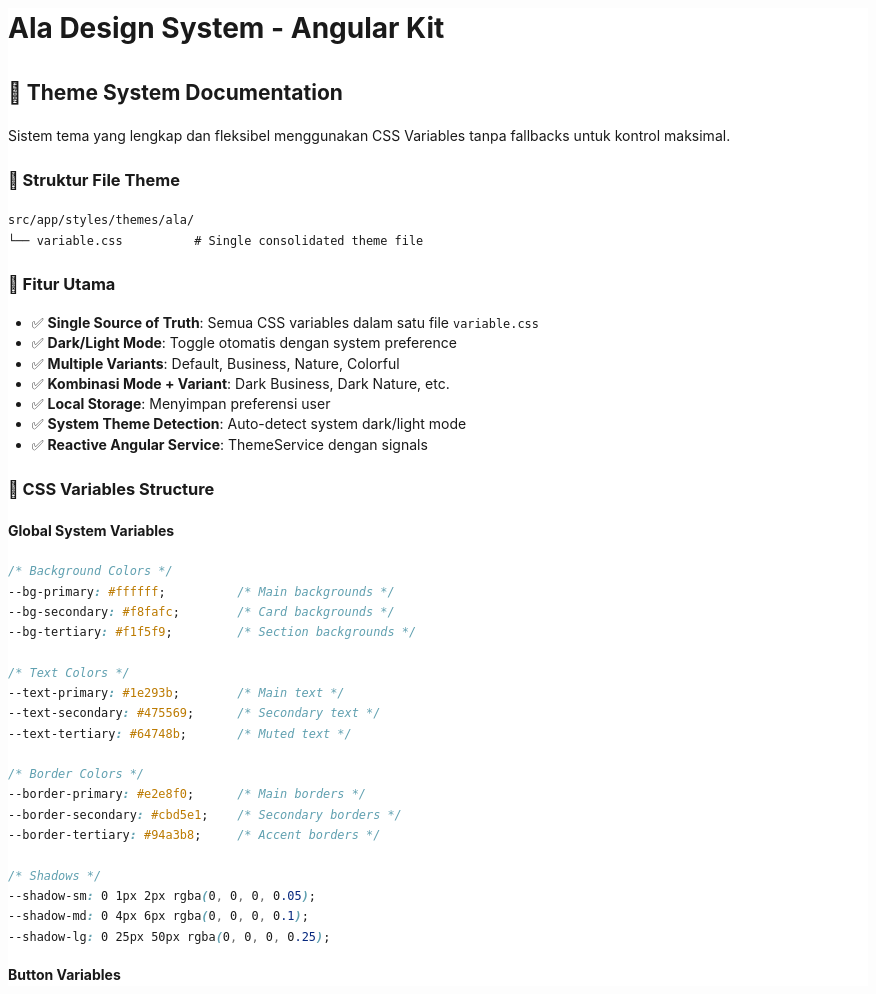# Ala Design System - Angular Kit

## 🎨 Theme System Documentation

Sistem tema yang lengkap dan fleksibel menggunakan CSS Variables tanpa fallbacks untuk kontrol maksimal.

### 📁 Struktur File Theme

```
src/app/styles/themes/ala/
└── variable.css          # Single consolidated theme file
```

### 🎯 Fitur Utama

- ✅ **Single Source of Truth**: Semua CSS variables dalam satu file `variable.css`
- ✅ **Dark/Light Mode**: Toggle otomatis dengan system preference
- ✅ **Multiple Variants**: Default, Business, Nature, Colorful
- ✅ **Kombinasi Mode + Variant**: Dark Business, Dark Nature, etc.
- ✅ **Local Storage**: Menyimpan preferensi user
- ✅ **System Theme Detection**: Auto-detect system dark/light mode
- ✅ **Reactive Angular Service**: ThemeService dengan signals

### 🔧 CSS Variables Structure

#### Global System Variables

```css
/* Background Colors */
--bg-primary: #ffffff;          /* Main backgrounds */
--bg-secondary: #f8fafc;        /* Card backgrounds */
--bg-tertiary: #f1f5f9;         /* Section backgrounds */

/* Text Colors */
--text-primary: #1e293b;        /* Main text */
--text-secondary: #475569;      /* Secondary text */
--text-tertiary: #64748b;       /* Muted text */

/* Border Colors */
--border-primary: #e2e8f0;      /* Main borders */
--border-secondary: #cbd5e1;    /* Secondary borders */
--border-tertiary: #94a3b8;     /* Accent borders */

/* Shadows */
--shadow-sm: 0 1px 2px rgba(0, 0, 0, 0.05);
--shadow-md: 0 4px 6px rgba(0, 0, 0, 0.1);
--shadow-lg: 0 25px 50px rgba(0, 0, 0, 0.25);
```

#### Button Variables
